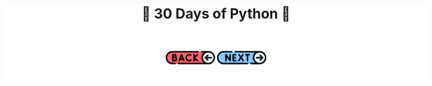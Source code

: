 <h1 align="center">🌱 30 Days of Python 🌱</h1>
<p align="center">
  <a href="./Day04.md" target=""><img align="center" src="./../Resources/back.png" width="100" /></a>  <a href="./Day06.md" target=""><img align="center" src="./../Resources/next.png" width="100" /></a>
</p>
